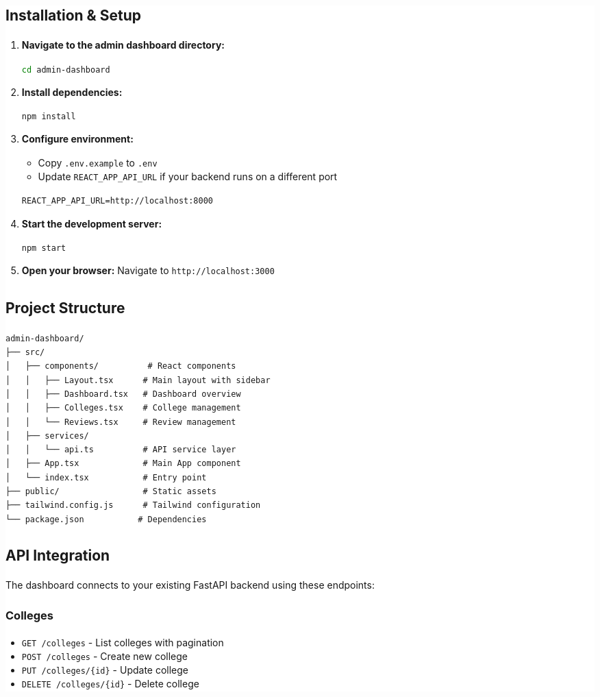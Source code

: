 ## Installation & Setup

1. **Navigate to the admin dashboard directory:**
   ```bash
   cd admin-dashboard
   ```

2. **Install dependencies:**
   ```bash
   npm install
   ```

3. **Configure environment:**
   - Copy `.env.example` to `.env`
   - Update `REACT_APP_API_URL` if your backend runs on a different port
   ```
   REACT_APP_API_URL=http://localhost:8000
   ```

4. **Start the development server:**
   ```bash
   npm start
   ```

5. **Open your browser:**
   Navigate to `http://localhost:3000`

## Project Structure

```
admin-dashboard/
├── src/
│   ├── components/          # React components
│   │   ├── Layout.tsx      # Main layout with sidebar
│   │   ├── Dashboard.tsx   # Dashboard overview
│   │   ├── Colleges.tsx    # College management
│   │   └── Reviews.tsx     # Review management
│   ├── services/
│   │   └── api.ts          # API service layer
│   ├── App.tsx             # Main App component
│   └── index.tsx           # Entry point
├── public/                 # Static assets
├── tailwind.config.js      # Tailwind configuration
└── package.json           # Dependencies
```

## API Integration

The dashboard connects to your existing FastAPI backend using these endpoints:

### Colleges
- `GET /colleges` - List colleges with pagination
- `POST /colleges` - Create new college
- `PUT /colleges/{id}` - Update college
- `DELETE /colleges/{id}` - Delete college
